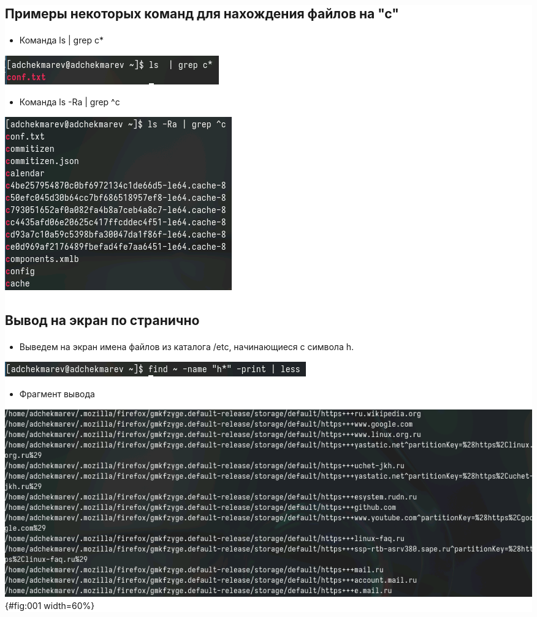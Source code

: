 ## Примеры некоторых команд для нахождения файлов на "с"

- Команда ls | grep c*

![](image/Screenshot_8.png) 

- Команда ls -Ra | grep ^c

![](image/Screenshot_9.png)

## Вывод на экран по странично

- Выведем на экран имена файлов из каталога /etc, начинающиеся с символа h.

![](image/Screenshot_10.png)

- Фрагмент вывода

![](image/Screenshot_11.png){#fig:001 width=60%}
